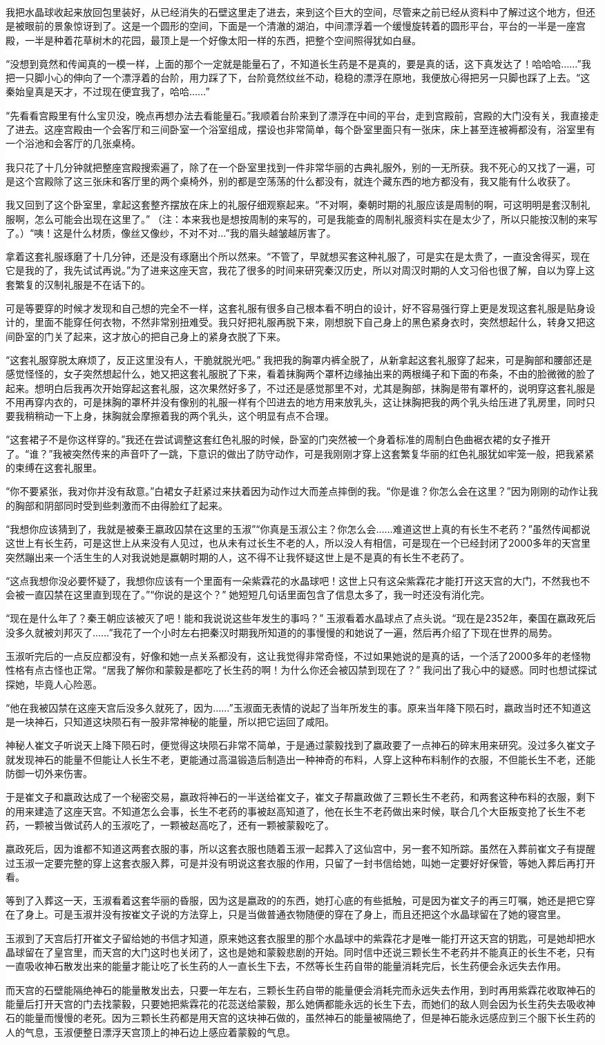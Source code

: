 我把水晶球收起来放回包里装好，从已经消失的石壁这里走了进去，来到这个巨大的空间，尽管来之前已经从资料中了解过这个地方，但还是被眼前的景象惊讶到了。这是一个圆形的空间，下面是一个清澈的湖泊，中间漂浮着一个缓慢旋转着的圆形平台，平台的一半是一座宫殿，一半是种着花草树木的花园，最顶上是一个好像太阳一样的东西，把整个空间照得犹如白昼。

“没想到竟然和传闻真的一模一样，上面的那个一定就是能量石了，不知道长生药是不是真的，要是真的话，这下真发达了！哈哈哈……”我把一只脚小心的伸向了一个漂浮着的台阶，用力踩了下，台阶竟然纹丝不动，稳稳的漂浮在原地，我便放心得把另一只脚也踩了上去。“这秦始皇真是天才，不过现在便宜我了，哈哈……”

“先看看宫殿里有什么宝贝没，晚点再想办法去看能量石。”我顺着台阶来到了漂浮在中间的平台，走到宫殿前，宫殿的大门没有关，我直接走了进去。这座宫殿由一个会客厅和三间卧室一个浴室组成，摆设也非常简单，每个卧室里面只有一张床，床上甚至连被褥都没有，浴室里有一个浴池和会客厅的几张桌椅。

我只花了十几分钟就把整座宫殿搜索遍了，除了在一个卧室里找到一件非常华丽的古典礼服外，别的一无所获。我不死心的又找了一遍，可是这个宫殿除了这三张床和客厅里的两个桌椅外，别的都是空荡荡的什么都没有，就连个藏东西的地方都没有，我又能有什么收获了。

我又回到了这个卧室里，拿起这套整齐摆放在床上的礼服仔细观察起来。“不对啊，秦朝时期的礼服应该是周制的啊，可这明明是套汉制礼服啊，怎么可能会出现在这里了。” （注：本来我也是想按周制的来写的，可是我能查的周制礼服资料实在是太少了，所以只能按汉制的来写了。）“咦！这是什么材质，像丝又像纱，不对不对…”我的眉头越皱越厉害了。

拿着这套礼服琢磨了十几分钟，还是没有琢磨出个所以然来。“不管了，早就想买套这种礼服了，可是实在是太贵了，一直没舍得买，现在它是我的了，我先试试再说。”为了进来这座天宫，我花了很多的时间来研究秦汉历史，所以对周汉时期的人文习俗也很了解，自以为穿上这套繁复的汉制礼服是不在话下的。

可是等要穿的时候才发现和自己想的完全不一样，这套礼服有很多自己根本看不明白的设计，好不容易强行穿上更是发现这套礼服是贴身设计的，里面不能穿任何衣物，不然非常别扭难受。我只好把礼服再脱下来，刚想脱下自己身上的黑色紧身衣时，突然想起什么，转身又把这间卧室的门关了起来，这才放心的把自己身上的紧身衣脱了下来。

“这套礼服穿脱太麻烦了，反正这里没有人，干脆就脱光吧。” 我把我的胸罩内裤全脱了，从新拿起这套礼服穿了起来，可是胸部和腰部还是感觉怪怪的，女子突然想起什么，她又把这套礼服脱了下来，看着抹胸两个罩杯边缘抽出来的两根绳子和下面的布条，不由的脸微微的脸了起来。想明白后我再次开始穿起这套礼服，这次果然好多了，不过还是感觉那里不对，尤其是胸部，抹胸是带有罩杯的，说明穿这套礼服是不用再穿内衣的，可是抹胸的罩杯并没有像别的礼服一样有个凹进去的地方用来放乳头，这让抹胸把我的两个乳头给压进了乳房里，同时只要我稍稍动一下上身，抹胸就会摩擦着我的两个乳头，这个明显有点不合理。

“这套裙子不是你这样穿的。”我还在尝试调整这套红色礼服的时候，卧室的门突然被一个身着标准的周制白色曲裾衣裙的女子推开了。“谁？”我被突然传来的声音吓了一跳，下意识的做出了防守动作，可是我刚刚才穿上这套繁复华丽的红色礼服犹如牢笼一般，把我紧紧的束缚在这套礼服里。

“你不要紧张，我对你并没有敌意。”白裙女子赶紧过来扶着因为动作过大而差点摔倒的我。“你是谁？你怎么会在这里？”因为刚刚的动作让我的胸部和阴部同时受到些刺激而不由得脸红了起来。

“我想你应该猜到了，我就是被秦王嬴政囚禁在这里的玉淑”“你真是玉淑公主？你怎么会……难道这世上真的有长生不老药？”虽然传闻都说这世上有长生药，可是这世上从来没有人见过，也从未有过长生不老的人，所以没人有相信，可是现在一个已经封闭了2000多年的天宫里突然蹦出来一个活生生的人对我说她是嬴朝时期的人，这不得不让我怀疑这世上是不是真的有长生不老药了。

“这点我想你没必要怀疑了，我想你应该有一个里面有一朵紫霖花的水晶球吧！这世上只有这朵紫霖花才能打开这天宫的大门，不然我也不会被一直囚禁在这里直到现在了。”“你说的是这个？” 她短短几句话里面包含了信息太多了，我一时还没有消化完。

“现在是什么年了？秦王朝应该被灭了吧！能和我说说这些年发生的事吗？” 玉淑看着水晶球点了点头说。“现在是2352年，秦国在嬴政死后没多久就被刘邦灭了……”我花了一个小时左右把秦汉时期我所知道的的事慢慢的和她说了一遍，然后再介绍了下现在世界的局势。

玉淑听完后的一点反应都没有，好像和她一点关系都没有，这让我觉得非常奇怪，不过如果她说的是真的话，一个活了2000多年的老怪物性格有点古怪也正常。“居我了解你和蒙毅是都吃了长生药的啊！为什么你还会被囚禁到现在了？” 我问出了我心中的疑惑。同时也想试探试探她，毕竟人心险恶。

“他在我被囚禁在这座天宫后没多久就死了，因为……”玉淑面无表情的说起了当年所发生的事。原来当年降下陨石时，嬴政当时还不知道这是一块神石，只知道这块陨石有一股非常神秘的能量，所以把它运回了咸阳。

神秘人崔文子听说天上降下陨石时，便觉得这块陨石非常不简单，于是通过蒙毅找到了嬴政要了一点神石的碎末用来研究。没过多久崔文子就发现神石的能量不但能让人长生不老，更能通过高温锻造后制造出一种神奇的布料，人穿上这种布料制作的衣服，不但能长生不老，还能防御一切外来伤害。

于是崔文子和嬴政达成了一个秘密交易，嬴政将神石的一半送给崔文子，崔文子帮嬴政做了三颗长生不老药，和两套这种布料的衣服，剩下的用来建造了这座天宫。不知道怎么会事，长生不老药的事被赵高知道了，他在长生不老药做出来时候，联合几个大臣叛变抢了长生不老药，一颗被当做试药人的玉淑吃了，一颗被赵高吃了，还有一颗被蒙毅吃了。

嬴政死后，因为谁都不知道这两套衣服的事，所以这套衣服也随着玉淑一起葬入了这仙宫中，另一套不知所踪。虽然在入葬前崔文子有提醒过玉淑一定要完整的穿上这套衣服入葬，可是并没有明说这套衣服的作用，只留了一封书信给她，叫她一定要好好保管，等她入葬后再打开看。

等到了入葬这一天，玉淑看着这套华丽的昏服，因为这是嬴政的的东西，她打心底的有些抵触，可是因为崔文子的再三叮嘱，她还是把它穿在了身上。可是玉淑并没有按崔文子说的方法穿上，只是当做普通衣物随便的穿在了身上，而且还把这个水晶球留在了她的寝宫里。

玉淑到了天宫后打开崔文子留给她的书信才知道，原来她这套衣服里的那个水晶球中的紫霖花才是唯一能打开这天宫的钥匙，可是她却把水晶球留在了皇宫里，而天宫的大门这时也关闭了，这也是她和蒙毅悲剧的开始。同时信中还说三颗长生不老药并不能真正的长生不老，只有一直吸收神石散发出来的能量才能让吃了长生药的人一直长生下去，不然等长生药自带的能量消耗完后，长生药便会永远失去作用。

而天宫的石壁能隔绝神石的能量散发出去，只要一年左右，三颗长生药自带的能量便会消耗完而永远失去作用，到时再用紫霖花收取神石的能量后打开天宫的门去找蒙毅，只要她把紫霖花的花蕊送给蒙毅，那么她俩都能永远的长生下去，而她们的敌人则会因为长生药失去吸收神石的能量而慢慢的老死。因为三颗长生药都是用天宫的这块神石做的，虽然神石的能量被隔绝了，但是神石能永远感应到三个服下长生药的人的气息，玉淑便整日漂浮天宫顶上的神石边上感应着蒙毅的气息。
